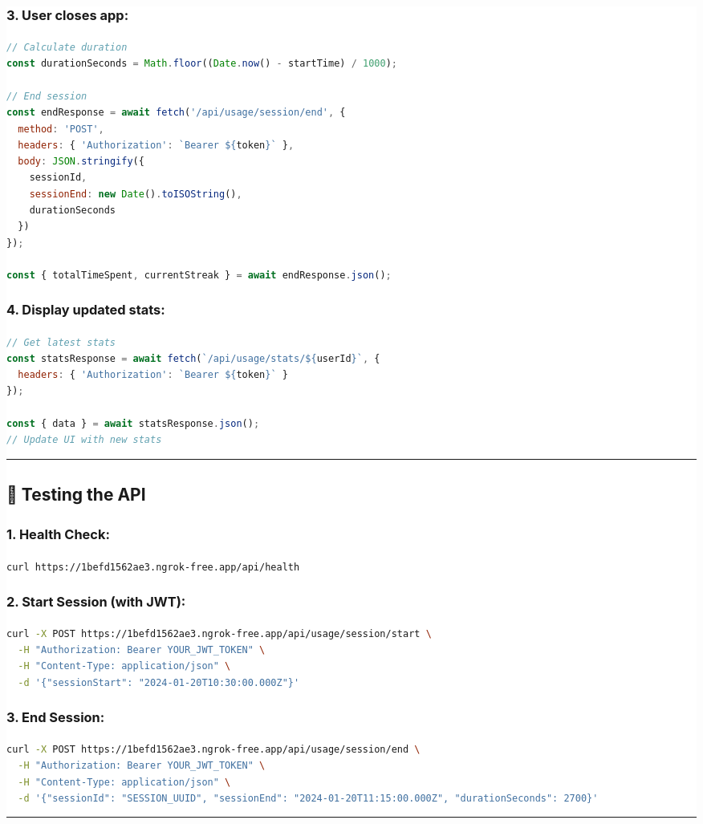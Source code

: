 ### **3. User closes app:**
```javascript
// Calculate duration
const durationSeconds = Math.floor((Date.now() - startTime) / 1000);

// End session
const endResponse = await fetch('/api/usage/session/end', {
  method: 'POST',
  headers: { 'Authorization': `Bearer ${token}` },
  body: JSON.stringify({
    sessionId,
    sessionEnd: new Date().toISOString(),
    durationSeconds
  })
});

const { totalTimeSpent, currentStreak } = await endResponse.json();
```

### **4. Display updated stats:**
```javascript
// Get latest stats
const statsResponse = await fetch(`/api/usage/stats/${userId}`, {
  headers: { 'Authorization': `Bearer ${token}` }
});

const { data } = await statsResponse.json();
// Update UI with new stats
```

---

## 🧪 **Testing the API**

### **1. Health Check:**
```bash
curl https://1befd1562ae3.ngrok-free.app/api/health
```

### **2. Start Session (with JWT):**
```bash
curl -X POST https://1befd1562ae3.ngrok-free.app/api/usage/session/start \
  -H "Authorization: Bearer YOUR_JWT_TOKEN" \
  -H "Content-Type: application/json" \
  -d '{"sessionStart": "2024-01-20T10:30:00.000Z"}'
```

### **3. End Session:**
```bash
curl -X POST https://1befd1562ae3.ngrok-free.app/api/usage/session/end \
  -H "Authorization: Bearer YOUR_JWT_TOKEN" \
  -H "Content-Type: application/json" \
  -d '{"sessionId": "SESSION_UUID", "sessionEnd": "2024-01-20T11:15:00.000Z", "durationSeconds": 2700}'
```

---